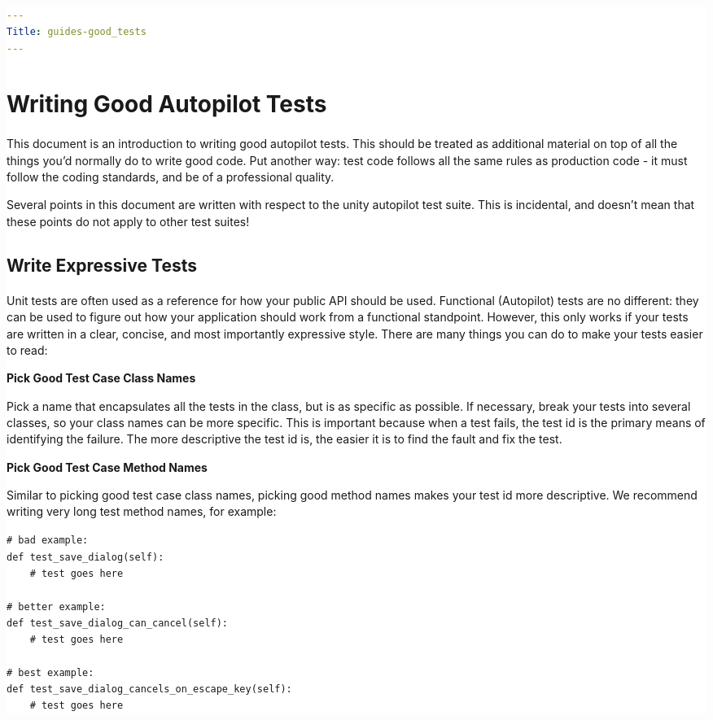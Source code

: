 ```yaml
---
Title: guides-good_tests
---
```

        
Writing Good Autopilot Tests
============================

This document is an introduction to writing good autopilot tests. This should be treated as additional material on top of all the things you’d normally do to write good code. Put another way: test code follows all the same rules as production code - it must follow the coding standards, and be of a professional quality.

Several points in this document are written with respect to the unity autopilot test suite. This is incidental, and doesn’t mean that these points do not apply to other test suites!

<span id="id1"></span>
Write Expressive Tests<a href="#write-expressive-tests" class="headerlink" title="Permalink to this headline"></a>
----------------------------------------------------------------------------------------------------------------------------

Unit tests are often used as a reference for how your public API should be used. Functional (Autopilot) tests are no different: they can be used to figure out how your application should work from a functional standpoint. However, this only works if your tests are written in a clear, concise, and most importantly expressive style. There are many things you can do to make your tests easier to read:

**Pick Good Test Case Class Names**

Pick a name that encapsulates all the tests in the class, but is as specific as possible. If necessary, break your tests into several classes, so your class names can be more specific. This is important because when a test fails, the test id is the primary means of identifying the failure. The more descriptive the test id is, the easier it is to find the fault and fix the test.

**Pick Good Test Case Method Names**

Similar to picking good test case class names, picking good method names makes your test id more descriptive. We recommend writing very long test method names, for example:

    # bad example:
    def test_save_dialog(self):
        # test goes here

    # better example:
    def test_save_dialog_can_cancel(self):
        # test goes here

    # best example:
    def test_save_dialog_cancels_on_escape_key(self):
        # test goes here
